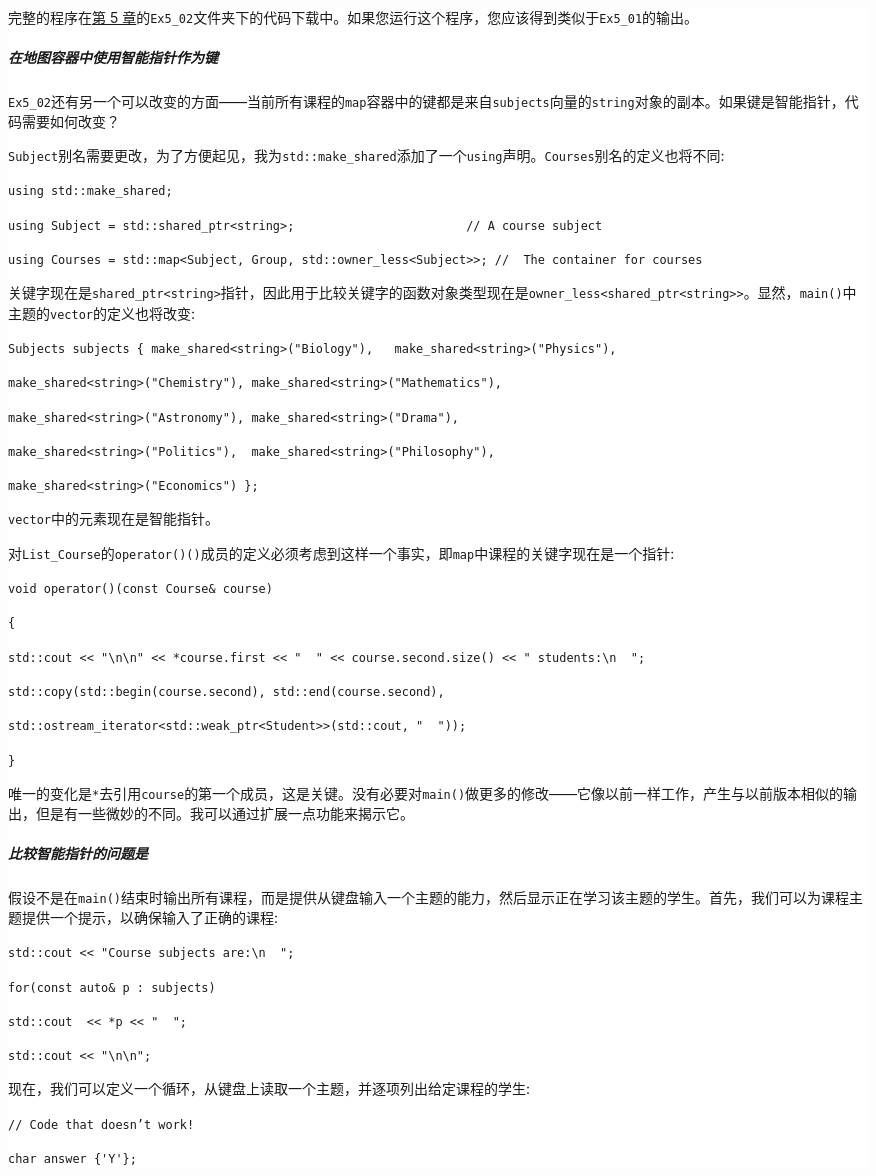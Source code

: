 完整的程序在[第 5 章](05.html)的`Ex5_02`文件夹下的代码下载中。如果您运行这个程序，您应该得到类似于`Ex5_01`的输出。

##### 在地图容器中使用智能指针作为键

`Ex5_02`还有另一个可以改变的方面——当前所有课程的`map`容器中的键都是来自`subjects`向量的`string`对象的副本。如果键是智能指针，代码需要如何改变？

`Subject`别名需要更改，为了方便起见，我为`std::make_shared`添加了一个`using`声明。`Courses`别名的定义也将不同:

`using std::make_shared;`

`using Subject = std::shared_ptr<string>;                        // A course subject`

`using Courses = std::map<Subject, Group, std::owner_less<Subject>>; //  The container for courses`

关键字现在是`shared_ptr<string>`指针，因此用于比较关键字的函数对象类型现在是`owner_less<shared_ptr<string>>`。显然，`main()`中主题的`vector`的定义也将改变:

`Subjects subjects { make_shared<string>("Biology"),   make_shared<string>("Physics"),`

`make_shared<string>("Chemistry"), make_shared<string>("Mathematics"),`

`make_shared<string>("Astronomy"), make_shared<string>("Drama"),`

`make_shared<string>("Politics"),  make_shared<string>("Philosophy"),`

`make_shared<string>("Economics") };`

`vector`中的元素现在是智能指针。

对`List_Course`的`operator()()`成员的定义必须考虑到这样一个事实，即`map`中课程的关键字现在是一个指针:

`void operator()(const Course& course)`

`{`

`std::cout << "\n\n" << *course.first << "  " << course.second.size() << " students:\n  ";`

`std::copy(std::begin(course.second), std::end(course.second),`

`std::ostream_iterator<std::weak_ptr<Student>>(std::cout, "  "));`

`}`

唯一的变化是`*`去引用`course`的第一个成员，这是关键。没有必要对`main()`做更多的修改——它像以前一样工作，产生与以前版本相似的输出，但是有一些微妙的不同。我可以通过扩展一点功能来揭示它。

##### 比较智能指针的问题是

假设不是在`main()`结束时输出所有课程，而是提供从键盘输入一个主题的能力，然后显示正在学习该主题的学生。首先，我们可以为课程主题提供一个提示，以确保输入了正确的课程:

`std::cout << "Course subjects are:\n  ";`

`for(const auto& p : subjects)`

`std::cout  << *p << "  ";`

`std::cout << "\n\n";`

现在，我们可以定义一个循环，从键盘上读取一个主题，并逐项列出给定课程的学生:

`// Code that doesn’t work!`

`char answer {'Y'};`
